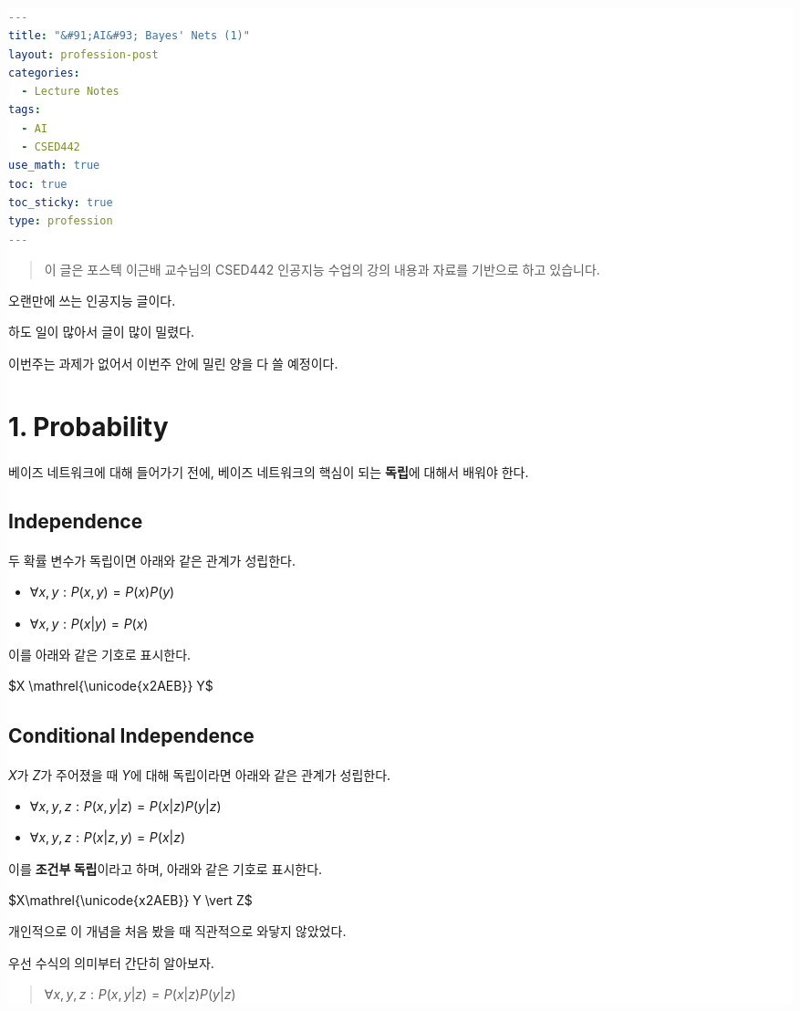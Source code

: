 ```yaml
---
title: "&#91;AI&#93; Bayes' Nets (1)"
layout: profession-post
categories:
  - Lecture Notes
tags:
  - AI
  - CSED442
use_math: true
toc: true
toc_sticky: true
type: profession
---
```


> 이 글은 포스텍 이근배 교수님의 CSED442 인공지능 수업의 강의 내용과 자료를 기반으로 하고 있습니다.

오랜만에 쓰는 인공지능 글이다.

하도 일이 많아서 글이 많이 밀렸다.

이번주는 과제가 없어서 이번주 안에 밀린 양을 다 쓸 예정이다.

# 1. Probability

베이즈 네트워크에 대해 들어가기 전에, 베이즈 네트워크의 핵심이 되는 **독립**에 대해서 배워야 한다.

## Independence

두 확률 변수가 독립이면 아래와 같은 관계가 성립한다.

- $\forall x,y : P(x,y)=P(x)P(y)$

- $\forall x,y : P(x\vert y)=P(x)$

이를 아래와 같은 기호로 표시한다.

$X \mathrel{\unicode{x2AEB}} Y$

## Conditional Independence

$X$가 $Z$가 주어졌을 때 $Y$에 대해 독립이라면 아래와 같은 관계가 성립한다.

- $\forall x,y,z: P(x,y\vert z)=P(x\vert z)P(y\vert z)$

- $\forall x,y,z: P(x\vert z,y)=P(x\vert z)$

이를 **조건부 독립**이라고 하며, 아래와 같은 기호로 표시한다.

$X\mathrel{\unicode{x2AEB}} Y \vert Z$

개인적으로 이 개념을 처음 봤을 때 직관적으로 와닿지 않았었다.

우선 수식의 의미부터 간단히 알아보자.

> $\forall x,y,z: P(x,y\vert z)=P(x\vert z)P(y\vert z)$
